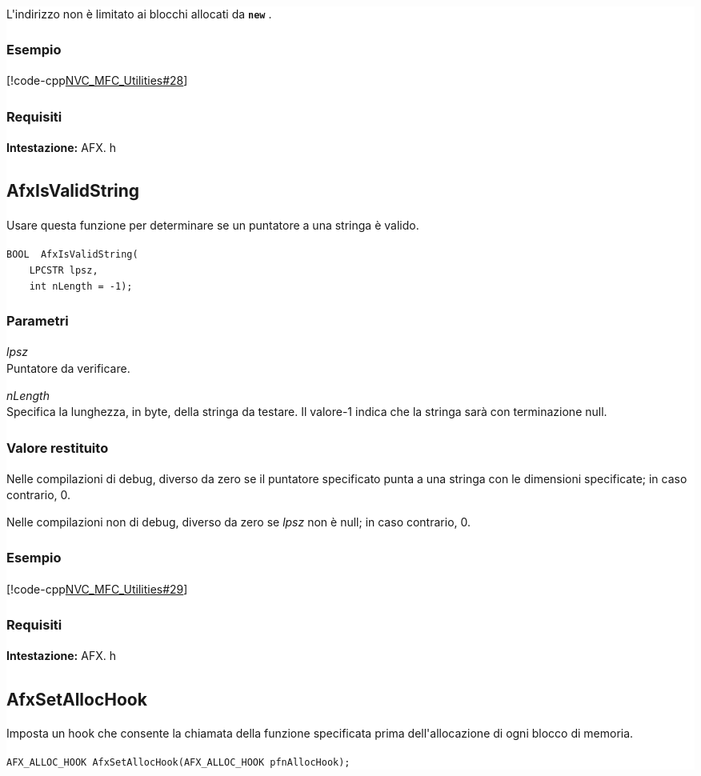 L'indirizzo non è limitato ai blocchi allocati da **`new`** .

### <a name="example"></a>Esempio

[!code-cpp[NVC_MFC_Utilities#28](../../mfc/codesnippet/cpp/diagnostic-services_14.cpp)]

### <a name="requirements"></a>Requisiti

**Intestazione:** AFX. h

## <a name="afxisvalidstring"></a><a name="afxisvalidstring"></a> AfxIsValidString

Usare questa funzione per determinare se un puntatore a una stringa è valido.

```
BOOL  AfxIsValidString(
    LPCSTR lpsz,
    int nLength = -1);
```

### <a name="parameters"></a>Parametri

*lpsz*<br/>
Puntatore da verificare.

*nLength*<br/>
Specifica la lunghezza, in byte, della stringa da testare. Il valore-1 indica che la stringa sarà con terminazione null.

### <a name="return-value"></a>Valore restituito

Nelle compilazioni di debug, diverso da zero se il puntatore specificato punta a una stringa con le dimensioni specificate; in caso contrario, 0.

Nelle compilazioni non di debug, diverso da zero se *lpsz* non è null; in caso contrario, 0.

### <a name="example"></a>Esempio

[!code-cpp[NVC_MFC_Utilities#29](../../mfc/codesnippet/cpp/diagnostic-services_15.cpp)]

### <a name="requirements"></a>Requisiti

**Intestazione:** AFX. h

## <a name="afxsetallochook"></a><a name="afxsetallochook"></a> AfxSetAllocHook

Imposta un hook che consente la chiamata della funzione specificata prima dell'allocazione di ogni blocco di memoria.

```
AFX_ALLOC_HOOK AfxSetAllocHook(AFX_ALLOC_HOOK pfnAllocHook);
```
